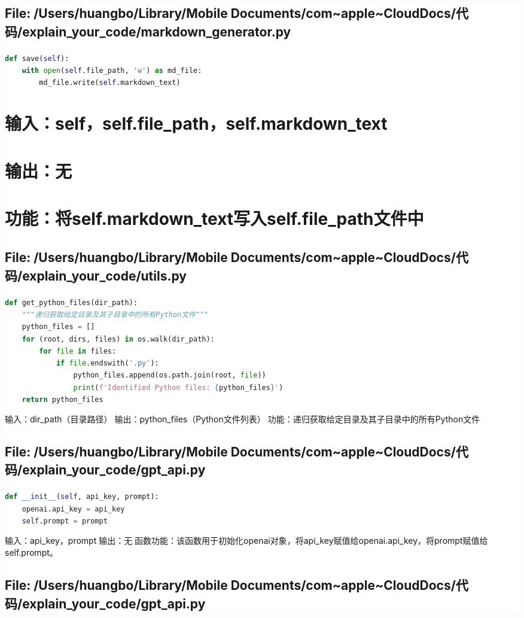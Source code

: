 ## File: /Users/huangbo/Library/Mobile Documents/com~apple~CloudDocs/代码/explain_your_code/markdown_generator.py

```python
def save(self):
    with open(self.file_path, 'w') as md_file:
        md_file.write(self.markdown_text)
```

# 输入：self，self.file_path，self.markdown_text
# 输出：无
# 功能：将self.markdown_text写入self.file_path文件中

## File: /Users/huangbo/Library/Mobile Documents/com~apple~CloudDocs/代码/explain_your_code/utils.py

```python
def get_python_files(dir_path):
    """递归获取给定目录及其子目录中的所有Python文件"""
    python_files = []
    for (root, dirs, files) in os.walk(dir_path):
        for file in files:
            if file.endswith('.py'):
                python_files.append(os.path.join(root, file))
                print(f'Identified Python files: {python_files}')
    return python_files
```

输入：dir_path（目录路径）
输出：python_files（Python文件列表）
功能：递归获取给定目录及其子目录中的所有Python文件

## File: /Users/huangbo/Library/Mobile Documents/com~apple~CloudDocs/代码/explain_your_code/gpt_api.py

```python
def __init__(self, api_key, prompt):
    openai.api_key = api_key
    self.prompt = prompt
```

输入：api_key，prompt
输出：无
函数功能：该函数用于初始化openai对象，将api_key赋值给openai.api_key，将prompt赋值给self.prompt。

## File: /Users/huangbo/Library/Mobile Documents/com~apple~CloudDocs/代码/explain_your_code/gpt_api.py
